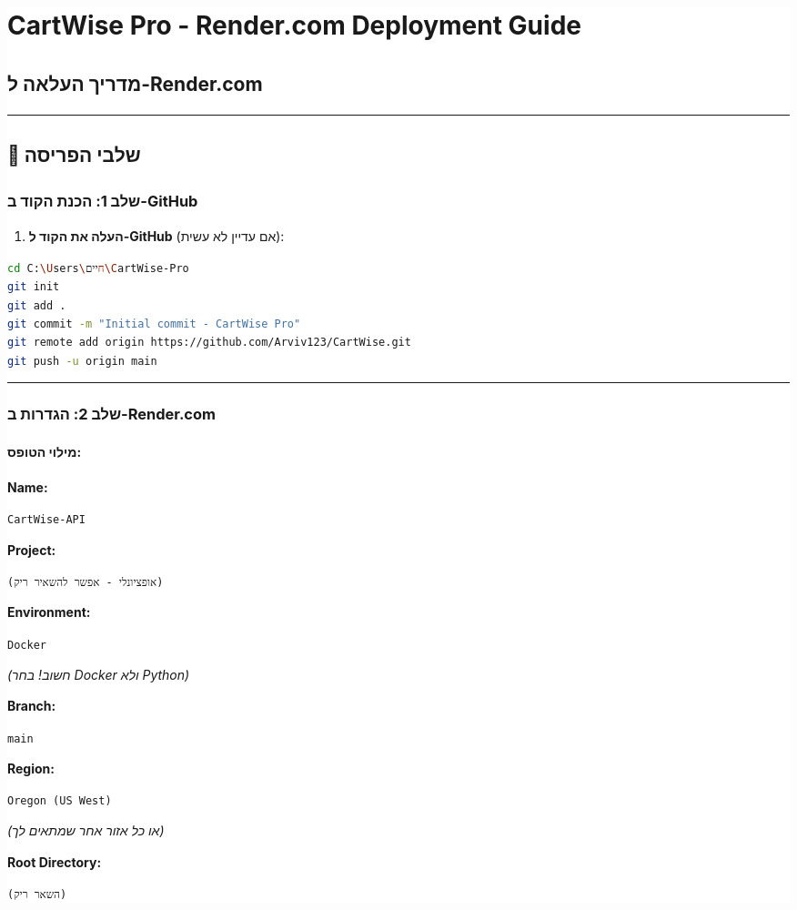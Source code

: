 # CartWise Pro - Render.com Deployment Guide
## מדריך העלאה ל-Render.com

---

## 🚀 שלבי הפריסה

### שלב 1: הכנת הקוד ב-GitHub

1. **העלה את הקוד ל-GitHub** (אם עדיין לא עשית):
```bash
cd C:\Users\חיים\CartWise-Pro
git init
git add .
git commit -m "Initial commit - CartWise Pro"
git remote add origin https://github.com/Arviv123/CartWise.git
git push -u origin main
```

---

### שלב 2: הגדרות ב-Render.com

#### מילוי הטופס:

**Name:**
```
CartWise-API
```

**Project:**
```
(אופציונלי - אפשר להשאיר ריק)
```

**Environment:**
```
Docker
```
*(חשוב! בחר Docker ולא Python)*

**Branch:**
```
main
```

**Region:**
```
Oregon (US West)
```
*(או כל אזור אחר שמתאים לך)*

**Root Directory:**
```
(השאר ריק)
```
